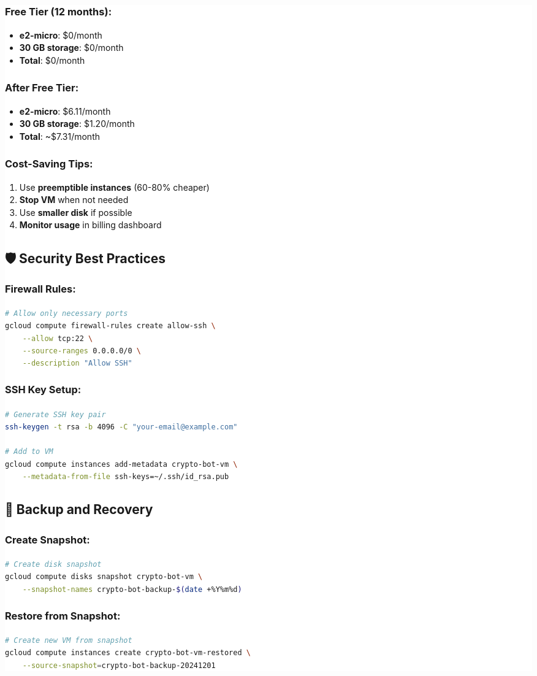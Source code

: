 ### Free Tier (12 months):
- **e2-micro**: $0/month
- **30 GB storage**: $0/month
- **Total**: $0/month

### After Free Tier:
- **e2-micro**: $6.11/month
- **30 GB storage**: $1.20/month
- **Total**: ~$7.31/month

### Cost-Saving Tips:
1. Use **preemptible instances** (60-80% cheaper)
2. **Stop VM** when not needed
3. Use **smaller disk** if possible
4. **Monitor usage** in billing dashboard

## 🛡️ Security Best Practices

### Firewall Rules:
```bash
# Allow only necessary ports
gcloud compute firewall-rules create allow-ssh \
    --allow tcp:22 \
    --source-ranges 0.0.0.0/0 \
    --description "Allow SSH"
```

### SSH Key Setup:
```bash
# Generate SSH key pair
ssh-keygen -t rsa -b 4096 -C "your-email@example.com"

# Add to VM
gcloud compute instances add-metadata crypto-bot-vm \
    --metadata-from-file ssh-keys=~/.ssh/id_rsa.pub
```

## 🔄 Backup and Recovery

### Create Snapshot:
```bash
# Create disk snapshot
gcloud compute disks snapshot crypto-bot-vm \
    --snapshot-names crypto-bot-backup-$(date +%Y%m%d)
```

### Restore from Snapshot:
```bash
# Create new VM from snapshot
gcloud compute instances create crypto-bot-vm-restored \
    --source-snapshot=crypto-bot-backup-20241201
```
